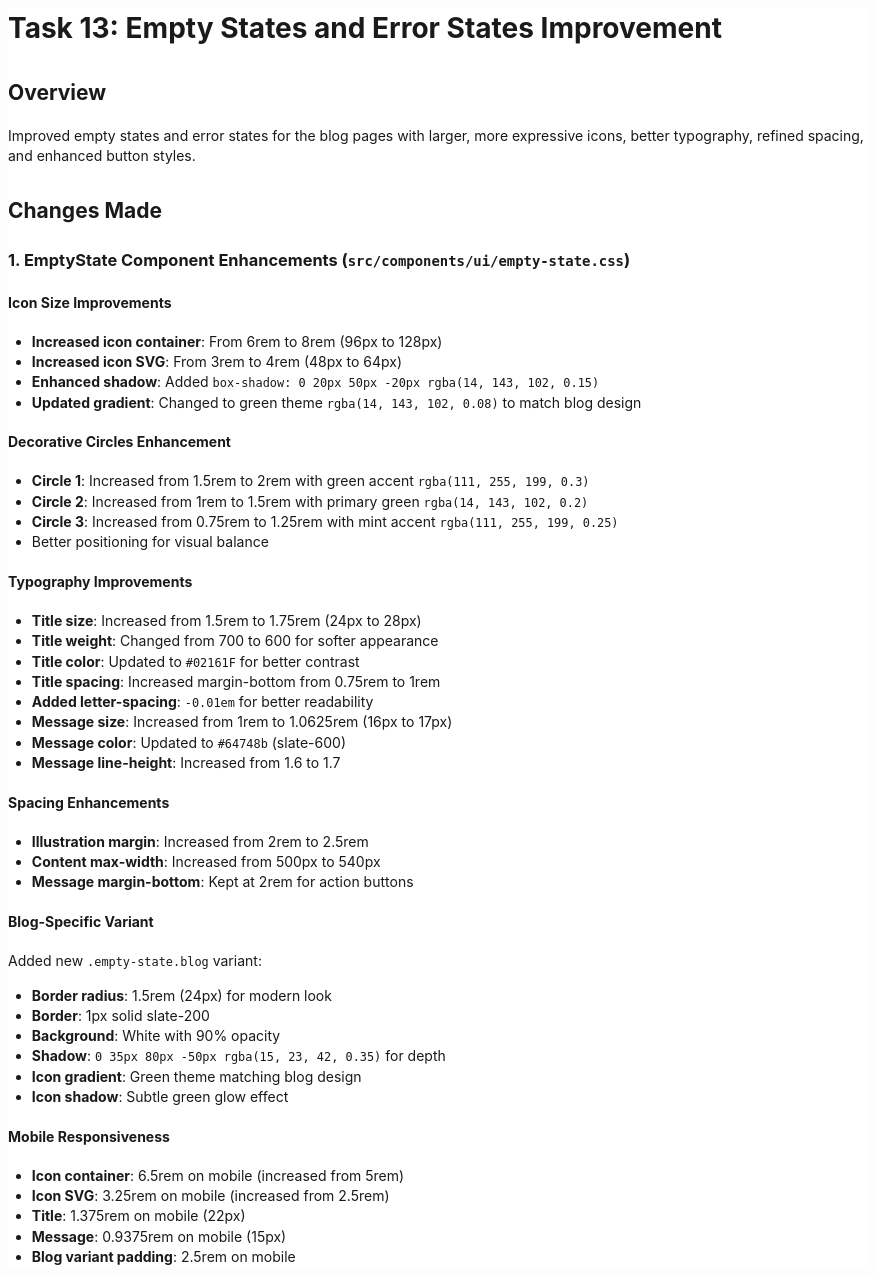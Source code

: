 # Task 13: Empty States and Error States Improvement

## Overview
Improved empty states and error states for the blog pages with larger, more expressive icons, better typography, refined spacing, and enhanced button styles.

## Changes Made

### 1. EmptyState Component Enhancements (`src/components/ui/empty-state.css`)

#### Icon Size Improvements
- **Increased icon container**: From 6rem to 8rem (96px to 128px)
- **Increased icon SVG**: From 3rem to 4rem (48px to 64px)
- **Enhanced shadow**: Added `box-shadow: 0 20px 50px -20px rgba(14, 143, 102, 0.15)`
- **Updated gradient**: Changed to green theme `rgba(14, 143, 102, 0.08)` to match blog design

#### Decorative Circles Enhancement
- **Circle 1**: Increased from 1.5rem to 2rem with green accent `rgba(111, 255, 199, 0.3)`
- **Circle 2**: Increased from 1rem to 1.5rem with primary green `rgba(14, 143, 102, 0.2)`
- **Circle 3**: Increased from 0.75rem to 1.25rem with mint accent `rgba(111, 255, 199, 0.25)`
- Better positioning for visual balance

#### Typography Improvements
- **Title size**: Increased from 1.5rem to 1.75rem (24px to 28px)
- **Title weight**: Changed from 700 to 600 for softer appearance
- **Title color**: Updated to `#02161F` for better contrast
- **Title spacing**: Increased margin-bottom from 0.75rem to 1rem
- **Added letter-spacing**: `-0.01em` for better readability
- **Message size**: Increased from 1rem to 1.0625rem (16px to 17px)
- **Message color**: Updated to `#64748b` (slate-600)
- **Message line-height**: Increased from 1.6 to 1.7

#### Spacing Enhancements
- **Illustration margin**: Increased from 2rem to 2.5rem
- **Content max-width**: Increased from 500px to 540px
- **Message margin-bottom**: Kept at 2rem for action buttons

#### Blog-Specific Variant
Added new `.empty-state.blog` variant:
- **Border radius**: 1.5rem (24px) for modern look
- **Border**: 1px solid slate-200
- **Background**: White with 90% opacity
- **Shadow**: `0 35px 80px -50px rgba(15, 23, 42, 0.35)` for depth
- **Icon gradient**: Green theme matching blog design
- **Icon shadow**: Subtle green glow effect

#### Mobile Responsiveness
- **Icon container**: 6.5rem on mobile (increased from 5rem)
- **Icon SVG**: 3.25rem on mobile (increased from 2.5rem)
- **Title**: 1.375rem on mobile (22px)
- **Message**: 0.9375rem on mobile (15px)
- **Blog variant padding**: 2.5rem on mobile
